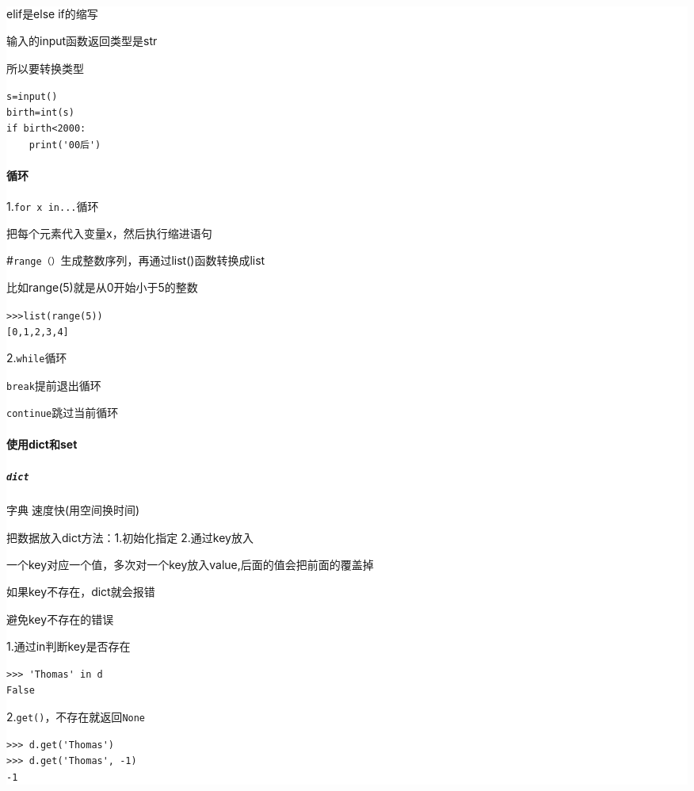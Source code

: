 elif是else if的缩写

输入的input函数返回类型是str

所以要转换类型

```
s=input()
birth=int(s)
if birth<2000:
	print('00后')
```

#### 循环

1.`for x in...`循环

把每个元素代入变量x，然后执行缩进语句

#`range（）`生成整数序列，再通过list()函数转换成list

比如range(5)就是从0开始小于5的整数

```
>>>list(range(5))
[0,1,2,3,4]
```

2.`while`循环

`break`提前退出循环

`continue`跳过当前循环

#### 使用dict和set

##### `dict`

字典  速度快(用空间换时间)

把数据放入dict方法：1.初始化指定  2.通过key放入

一个key对应一个值，多次对一个key放入value,后面的值会把前面的覆盖掉

如果key不存在，dict就会报错

避免key不存在的错误

1.通过in判断key是否存在

```
>>> 'Thomas' in d
False
```

2.`get()`，不存在就返回`None`

```
>>> d.get('Thomas')
>>> d.get('Thomas', -1)
-1
```
